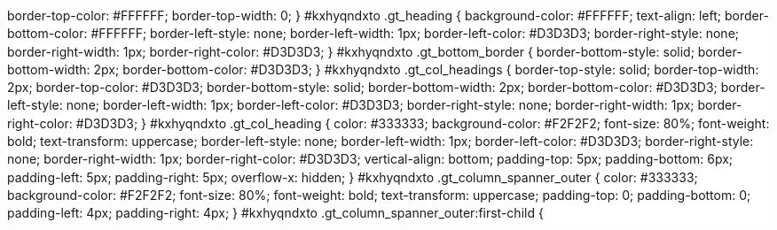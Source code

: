   border-top-color: #FFFFFF;
  border-top-width: 0;
}
&#10;#kxhyqndxto .gt_heading {
  background-color: #FFFFFF;
  text-align: left;
  border-bottom-color: #FFFFFF;
  border-left-style: none;
  border-left-width: 1px;
  border-left-color: #D3D3D3;
  border-right-style: none;
  border-right-width: 1px;
  border-right-color: #D3D3D3;
}
&#10;#kxhyqndxto .gt_bottom_border {
  border-bottom-style: solid;
  border-bottom-width: 2px;
  border-bottom-color: #D3D3D3;
}
&#10;#kxhyqndxto .gt_col_headings {
  border-top-style: solid;
  border-top-width: 2px;
  border-top-color: #D3D3D3;
  border-bottom-style: solid;
  border-bottom-width: 2px;
  border-bottom-color: #D3D3D3;
  border-left-style: none;
  border-left-width: 1px;
  border-left-color: #D3D3D3;
  border-right-style: none;
  border-right-width: 1px;
  border-right-color: #D3D3D3;
}
&#10;#kxhyqndxto .gt_col_heading {
  color: #333333;
  background-color: #F2F2F2;
  font-size: 80%;
  font-weight: bold;
  text-transform: uppercase;
  border-left-style: none;
  border-left-width: 1px;
  border-left-color: #D3D3D3;
  border-right-style: none;
  border-right-width: 1px;
  border-right-color: #D3D3D3;
  vertical-align: bottom;
  padding-top: 5px;
  padding-bottom: 6px;
  padding-left: 5px;
  padding-right: 5px;
  overflow-x: hidden;
}
&#10;#kxhyqndxto .gt_column_spanner_outer {
  color: #333333;
  background-color: #F2F2F2;
  font-size: 80%;
  font-weight: bold;
  text-transform: uppercase;
  padding-top: 0;
  padding-bottom: 0;
  padding-left: 4px;
  padding-right: 4px;
}
&#10;#kxhyqndxto .gt_column_spanner_outer:first-child {